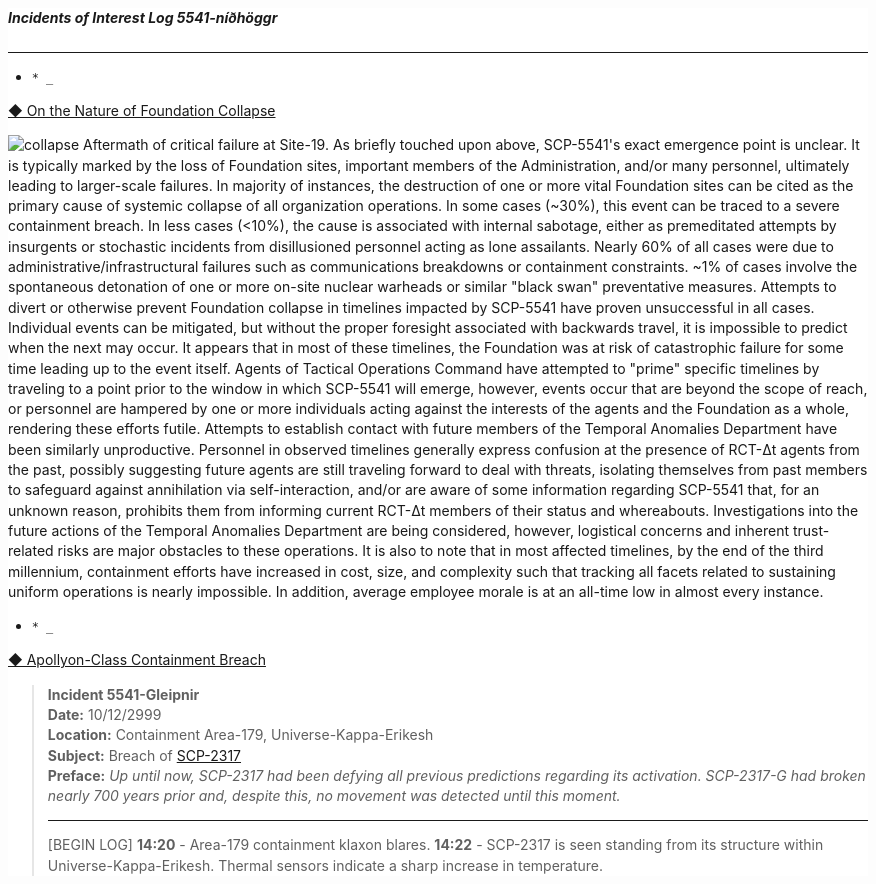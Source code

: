   

  
  
  

#####  **Incidents of Interest Log 5541-níðhöggr**
* * *
  *     * _
[◆ On the Nature of Foundation Collapse](javascript:;)
  

![collapse](https://scp-wiki.wdfiles.com/local--files/scp-5541/collapse)
Aftermath of critical failure at Site-19.
As briefly touched upon above, SCP-5541's exact emergence point is unclear. It is typically marked by the loss of Foundation sites, important members of the Administration, and/or many personnel, ultimately leading to larger-scale failures.
In majority of instances, the destruction of one or more vital Foundation sites can be cited as the primary cause of systemic collapse of all organization operations. In some cases (~30%), this event can be traced to a severe containment breach. In less cases (<10%), the cause is associated with internal sabotage, either as premeditated attempts by insurgents or stochastic incidents from disillusioned personnel acting as lone assailants. Nearly 60% of all cases were due to administrative/infrastructural failures such as communications breakdowns or containment constraints. ~1% of cases involve the spontaneous detonation of one or more on-site nuclear warheads or similar "black swan" preventative measures.
Attempts to divert or otherwise prevent Foundation collapse in timelines impacted by SCP-5541 have proven unsuccessful in all cases. Individual events can be mitigated, but without the proper foresight associated with backwards travel, it is impossible to predict when the next may occur. It appears that in most of these timelines, the Foundation was at risk of catastrophic failure for some time leading up to the event itself. Agents of Tactical Operations Command have attempted to "prime" specific timelines by traveling to a point prior to the window in which SCP-5541 will emerge, however, events occur that are beyond the scope of reach, or personnel are hampered by one or more individuals acting against the interests of the agents and the Foundation as a whole, rendering these efforts futile.
Attempts to establish contact with future members of the Temporal Anomalies Department have been similarly unproductive. Personnel in observed timelines generally express confusion at the presence of RCT-Δt agents from the past, possibly suggesting future agents are still traveling forward to deal with threats, isolating themselves from past members to safeguard against annihilation via self-interaction, and/or are aware of some information regarding SCP-5541 that, for an unknown reason, prohibits them from informing current RCT-Δt members of their status and whereabouts. Investigations into the future actions of the Temporal Anomalies Department are being considered, however, logistical concerns and inherent trust-related risks are major obstacles to these operations.
It is also to note that in most affected timelines, by the end of the third millennium, containment efforts have increased in cost, size, and complexity such that tracking all facets related to sustaining uniform operations is nearly impossible. In addition, average employee morale is at an all-time low in almost every instance.
  
  

  *     * _
[◆ Apollyon-Class Containment Breach](javascript:;)
  

> **Incident 5541-Gleipnir**  
>  **Date:** 10/12/2999  
>  **Location:** Containment Area-179, Universe-Kappa-Erikesh  
>  **Subject:** Breach of [SCP-2317](/scp-2317)  
>  **Preface:** _Up until now, SCP-2317 had been defying all previous predictions regarding its activation. SCP-2317-G had broken nearly 700 years prior and, despite this, no movement was detected until this moment._
> * * *
> [BEGIN LOG]
> **14:20** \- Area-179 containment klaxon blares.
> **14:22** \- SCP-2317 is seen standing from its structure within Universe-Kappa-Erikesh. Thermal sensors indicate a sharp increase in temperature.  
>    